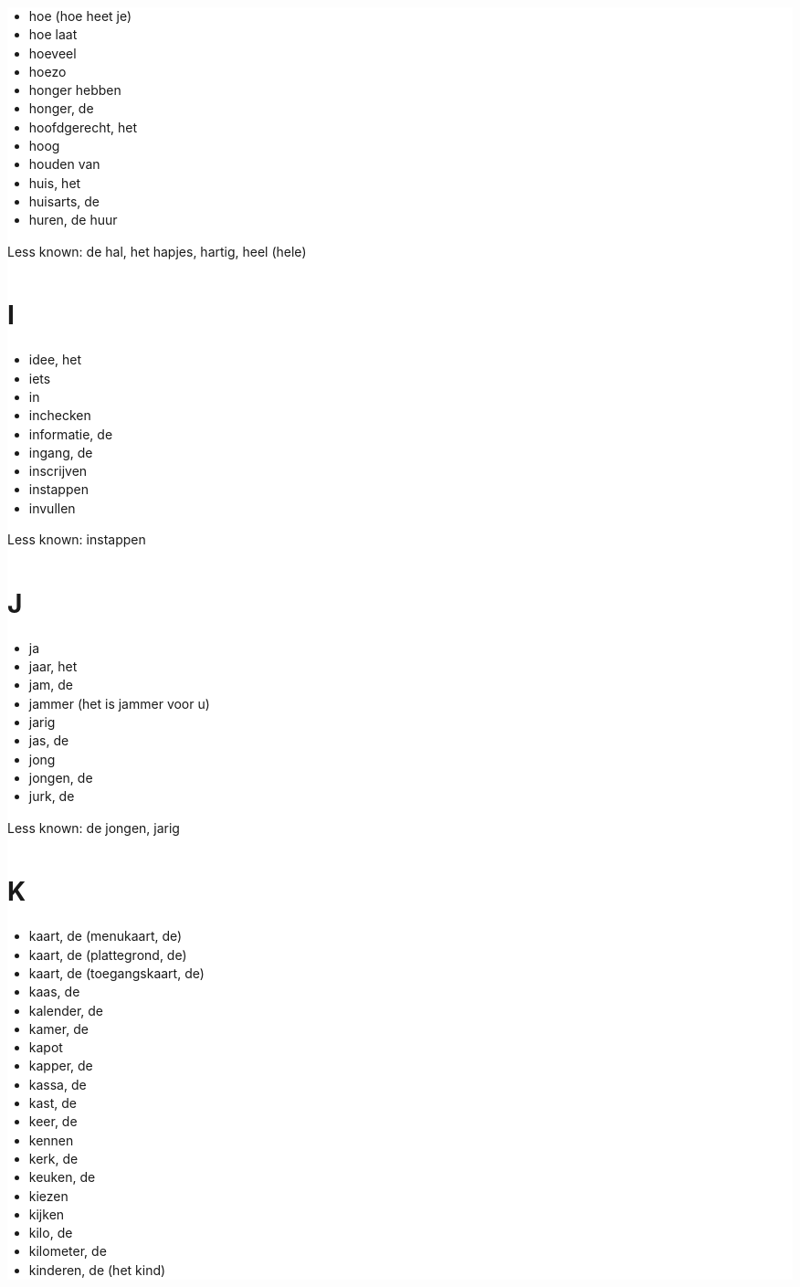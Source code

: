 - hoe (hoe heet je)
- hoe laat
- hoeveel
- hoezo
- honger hebben
- honger, de
- hoofdgerecht, het
- hoog
- houden van
- huis, het
- huisarts, de
- huren, de huur

Less known: de hal, het hapjes, hartig, heel (hele)

# I
- idee, het
- iets
- in
- inchecken
- informatie, de
- ingang, de
- inscrijven
- instappen
- invullen

Less known:  instappen

# J
- ja
- jaar, het
- jam, de
- jammer (het is jammer voor u)
- jarig
- jas, de
- jong
- jongen, de
- jurk, de
  
Less known:  de jongen, jarig

# K
- kaart, de (menukaart, de)
- kaart, de (plattegrond, de)
- kaart, de (toegangskaart, de)
- kaas, de
- kalender, de
- kamer, de
- kapot
- kapper, de
- kassa, de
- kast, de
- keer, de
- kennen
- kerk, de
- keuken, de
- kiezen
- kijken
- kilo, de
- kilometer, de
- kinderen, de (het kind)